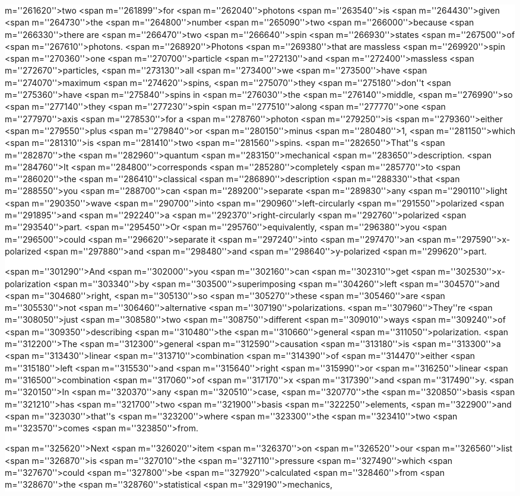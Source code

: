   m=''261620''>two</span> <span m=''261899''>for</span> <span m=''262040''>photons</span>
  <span m=''263540''>is</span> <span m=''264430''>given</span> <span m=''264730''>the</span>
  <span m=''264800''>number</span> <span m=''265090''>two</span> <span m=''266000''>because</span>
  <span m=''266330''>there are</span> <span m=''266470''>two</span> <span m=''266640''>spin</span>
  <span m=''266930''>states</span> <span m=''267500''>of</span> <span m=''267610''>photons.</span>
  <span m=''268920''>Photons</span> <span m=''269380''>that are massless</span> <span
  m=''269920''>spin</span> <span m=''270360''>one</span> <span m=''270700''>particle</span>
  <span m=''272130''>and</span> <span m=''272400''>massless</span> <span m=''272670''>particles,</span>
  <span m=''273130''>all</span> <span m=''273400''>we</span> <span m=''273500''>have</span>
  <span m=''274070''>maximum</span> <span m=''274620''>spins,</span> <span m=''275070''>they</span>
  <span m=''275180''>don''t</span> <span m=''275360''>have</span> <span m=''275840''>spins
  in</span> <span m=''276030''>the</span> <span m=''276140''>middle,</span> <span
  m=''276990''>so</span> <span m=''277140''>they</span> <span m=''277230''>spin</span>
  <span m=''277510''>along</span> <span m=''277770''>one</span> <span m=''277970''>axis</span>
  <span m=''278530''>for a</span> <span m=''278760''>photon</span> <span m=''279250''>is</span>
  <span m=''279360''>either</span> <span m=''279550''>plus</span> <span m=''279840''>or</span>
  <span m=''280150''>minus</span> <span m=''280480''>1,</span> <span m=''281150''>which</span>
  <span m=''281310''>is</span> <span m=''281410''>two</span> <span m=''281560''>spins.</span>
  <span m=''282650''>That''s</span> <span m=''282870''>the</span> <span m=''282960''>quantum</span>
  <span m=''283150''>mechanical</span> <span m=''283650''>description.</span> <span
  m=''284760''>It</span> <span m=''284800''>corresponds</span> <span m=''285280''>completely</span>
  <span m=''285770''>to</span> <span m=''286020''>the</span> <span m=''286410''>classical</span>
  <span m=''286890''>description</span> <span m=''288330''>that</span> <span m=''288550''>you</span>
  <span m=''288700''>can</span> <span m=''289200''>separate</span> <span m=''289830''>any</span>
  <span m=''290110''>light</span> <span m=''290350''>wave</span> <span m=''290700''>into</span>
  <span m=''290960''>left-circularly</span> <span m=''291550''>polarized</span> <span
  m=''291895''>and</span> <span m=''292240''>a</span> <span m=''292370''>right-circularly</span>
  <span m=''292760''>polarized</span> <span m=''293540''>part.</span> <span m=''295450''>Or</span>
  <span m=''295760''>equivalently,</span> <span m=''296380''>you</span> <span m=''296500''>could</span>
  <span m=''296620''>separate it</span> <span m=''297240''>into</span> <span m=''297470''>an</span>
  <span m=''297590''>x-polarized</span> <span m=''297880''>and</span> <span m=''298480''>and</span>
  <span m=''298640''>y-polarized</span> <span m=''299620''>part.</span> </p><p><span
  m=''301290''>And</span> <span m=''302000''>you</span> <span m=''302160''>can</span>
  <span m=''302310''>get</span> <span m=''302530''>x-polarization</span> <span m=''303340''>by</span>
  <span m=''303500''>superimposing</span> <span m=''304260''>left</span> <span m=''304570''>and</span>
  <span m=''304680''>right,</span> <span m=''305130''>so</span> <span m=''305270''>these</span>
  <span m=''305460''>are</span> <span m=''305530''>not</span> <span m=''306460''>alternative</span>
  <span m=''307190''>polarizations.</span> <span m=''307960''>They''re</span> <span
  m=''308050''>just</span> <span m=''308580''>two</span> <span m=''308750''>different</span>
  <span m=''309010''>ways</span> <span m=''309240''>of</span> <span m=''309350''>describing</span>
  <span m=''310480''>the</span> <span m=''310660''>general</span> <span m=''311050''>polarization.</span>
  <span m=''312200''>The</span> <span m=''312300''>general</span> <span m=''312590''>causation</span>
  <span m=''313180''>is</span> <span m=''313300''>a</span> <span m=''313430''>linear</span>
  <span m=''313710''>combination</span> <span m=''314390''>of</span> <span m=''314470''>either</span>
  <span m=''315180''>left</span> <span m=''315530''>and</span> <span m=''315640''>right</span>
  <span m=''315990''>or</span> <span m=''316250''>linear</span> <span m=''316500''>combination</span>
  <span m=''317060''>of</span> <span m=''317170''>x</span> <span m=''317390''>and</span>
  <span m=''317490''>y.</span> <span m=''320150''>In</span> <span m=''320370''>any</span>
  <span m=''320510''>case,</span> <span m=''320770''>the</span> <span m=''320850''>basis</span>
  <span m=''321210''>has</span> <span m=''321700''>two</span> <span m=''321900''>basis</span>
  <span m=''322250''>elements,</span> <span m=''322900''>and</span> <span m=''323030''>that''s</span>
  <span m=''323200''>where</span> <span m=''323300''>the</span> <span m=''323410''>two</span>
  <span m=''323570''>comes</span> <span m=''323850''>from.</span> </p><p><span m=''325620''>Next</span>
  <span m=''326020''>item</span> <span m=''326370''>on</span> <span m=''326520''>our</span>
  <span m=''326560''>list</span> <span m=''326870''>is</span> <span m=''327010''>the</span>
  <span m=''327110''>pressure</span> <span m=''327490''>which</span> <span m=''327670''>could</span>
  <span m=''327800''>be</span> <span m=''327920''>calculated</span> <span m=''328460''>from</span>
  <span m=''328670''>the</span> <span m=''328760''>statistical</span> <span m=''329190''>mechanics,</span>